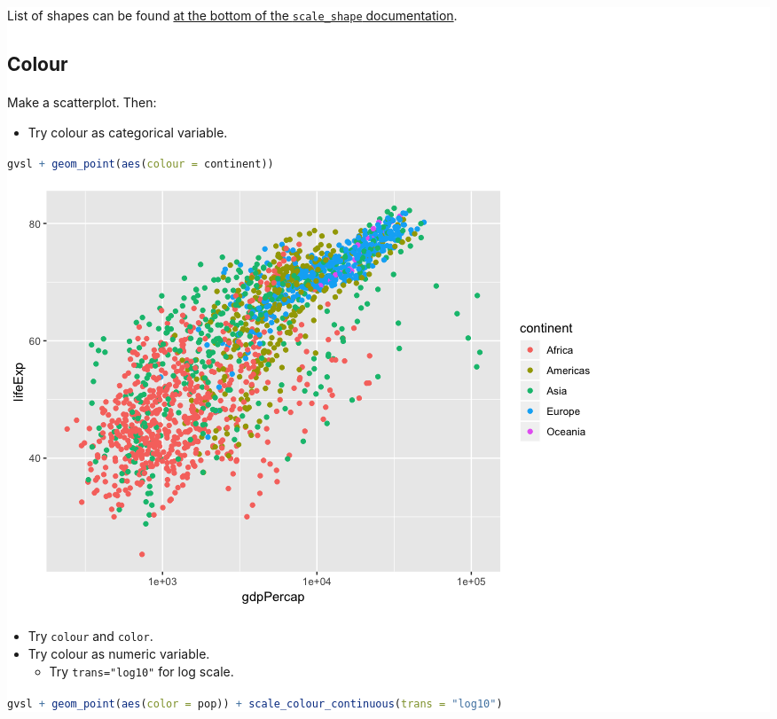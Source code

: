 List of shapes can be found [at the bottom of the `scale_shape`
documentation](https://ggplot2.tidyverse.org/reference/scale_shape.html).

## Colour

Make a scatterplot. Then:

  - Try colour as categorical variable.



``` r
gvsl + geom_point(aes(colour = continent))
```

![](cm007-exercise_files/figure-gfm/unnamed-chunk-4-1.png)

  - Try `colour` and `color`.
  - Try colour as numeric variable.
      - Try `trans="log10"` for log
scale.



``` r
gvsl + geom_point(aes(color = pop)) + scale_colour_continuous(trans = "log10")
```
